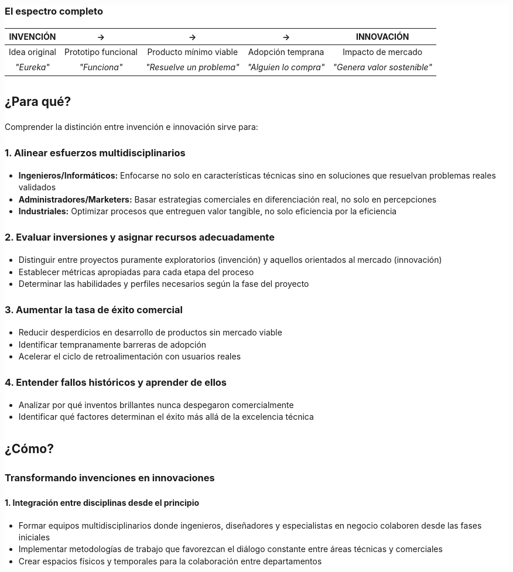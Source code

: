 ### El espectro completo

<div align="center">

|INVENCIÓN|→|→|→|INNOVACIÓN|
|:---:|:---:|:---:|:---:|:---:|
|Idea original|Prototipo funcional|Producto mínimo viable|Adopción temprana|Impacto de mercado|
|*"Eureka"*|*"Funciona"*|*"Resuelve un problema"*|*"Alguien lo compra"*|*"Genera valor sostenible"*|

</div>

## ¿Para qué?

Comprender la distinción entre invención e innovación sirve para:

### 1. Alinear esfuerzos multidisciplinarios

- **Ingenieros/Informáticos:** Enfocarse no solo en características técnicas sino en soluciones que resuelvan problemas reales validados
- **Administradores/Marketers:** Basar estrategias comerciales en diferenciación real, no solo en percepciones
- **Industriales:** Optimizar procesos que entreguen valor tangible, no solo eficiencia por la eficiencia

### 2. Evaluar inversiones y asignar recursos adecuadamente

- Distinguir entre proyectos puramente exploratorios (invención) y aquellos orientados al mercado (innovación)
- Establecer métricas apropiadas para cada etapa del proceso
- Determinar las habilidades y perfiles necesarios según la fase del proyecto

### 3. Aumentar la tasa de éxito comercial

- Reducir desperdicios en desarrollo de productos sin mercado viable
- Identificar tempranamente barreras de adopción
- Acelerar el ciclo de retroalimentación con usuarios reales

### 4. Entender fallos históricos y aprender de ellos

- Analizar por qué inventos brillantes nunca despegaron comercialmente
- Identificar qué factores determinan el éxito más allá de la excelencia técnica

## ¿Cómo?

### Transformando invenciones en innovaciones

#### 1. Integración entre disciplinas desde el principio

- Formar equipos multidisciplinarios donde ingenieros, diseñadores y especialistas en negocio colaboren desde las fases iniciales
- Implementar metodologías de trabajo que favorezcan el diálogo constante entre áreas técnicas y comerciales
- Crear espacios físicos y temporales para la colaboración entre departamentos
